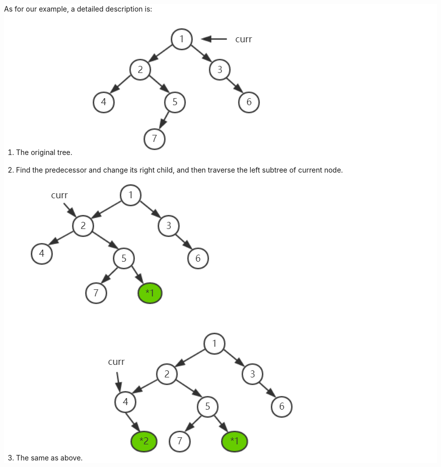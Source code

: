As for our example, a detailed description is:

1. The original tree.
![](/assets/images/180406/T-0.png)

2. Find the predecessor and change its right child, and then traverse the left subtree of current node.
![](/assets/images/180406/T-1.png)

3. The same as above.
![](/assets/images/180406/T-2.png)
